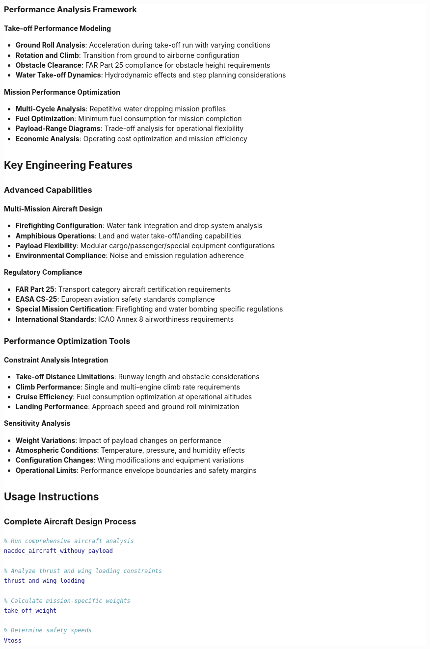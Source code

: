 ### Performance Analysis Framework

**Take-off Performance Modeling**
- **Ground Roll Analysis**: Acceleration during take-off run with varying conditions
- **Rotation and Climb**: Transition from ground to airborne configuration
- **Obstacle Clearance**: FAR Part 25 compliance for obstacle height requirements
- **Water Take-off Dynamics**: Hydrodynamic effects and step planning considerations

**Mission Performance Optimization**
- **Multi-Cycle Analysis**: Repetitive water dropping mission profiles
- **Fuel Optimization**: Minimum fuel consumption for mission completion
- **Payload-Range Diagrams**: Trade-off analysis for operational flexibility
- **Economic Analysis**: Operating cost optimization and mission efficiency

## Key Engineering Features

### Advanced Capabilities

**Multi-Mission Aircraft Design**
- **Firefighting Configuration**: Water tank integration and drop system analysis
- **Amphibious Operations**: Land and water take-off/landing capabilities
- **Payload Flexibility**: Modular cargo/passenger/special equipment configurations
- **Environmental Compliance**: Noise and emission regulation adherence

**Regulatory Compliance**
- **FAR Part 25**: Transport category aircraft certification requirements
- **EASA CS-25**: European aviation safety standards compliance
- **Special Mission Certification**: Firefighting and water bombing specific regulations
- **International Standards**: ICAO Annex 8 airworthiness requirements

### Performance Optimization Tools

**Constraint Analysis Integration**
- **Take-off Distance Limitations**: Runway length and obstacle considerations
- **Climb Performance**: Single and multi-engine climb rate requirements
- **Cruise Efficiency**: Fuel consumption optimization at operational altitudes
- **Landing Performance**: Approach speed and ground roll minimization

**Sensitivity Analysis**
- **Weight Variations**: Impact of payload changes on performance
- **Atmospheric Conditions**: Temperature, pressure, and humidity effects
- **Configuration Changes**: Wing modifications and equipment variations
- **Operational Limits**: Performance envelope boundaries and safety margins

## Usage Instructions

### Complete Aircraft Design Process
```matlab
% Run comprehensive aircraft analysis
nacdec_aircraft_withouy_payload

% Analyze thrust and wing loading constraints
thrust_and_wing_loading

% Calculate mission-specific weights
take_off_weight

% Determine safety speeds
Vtoss
```

